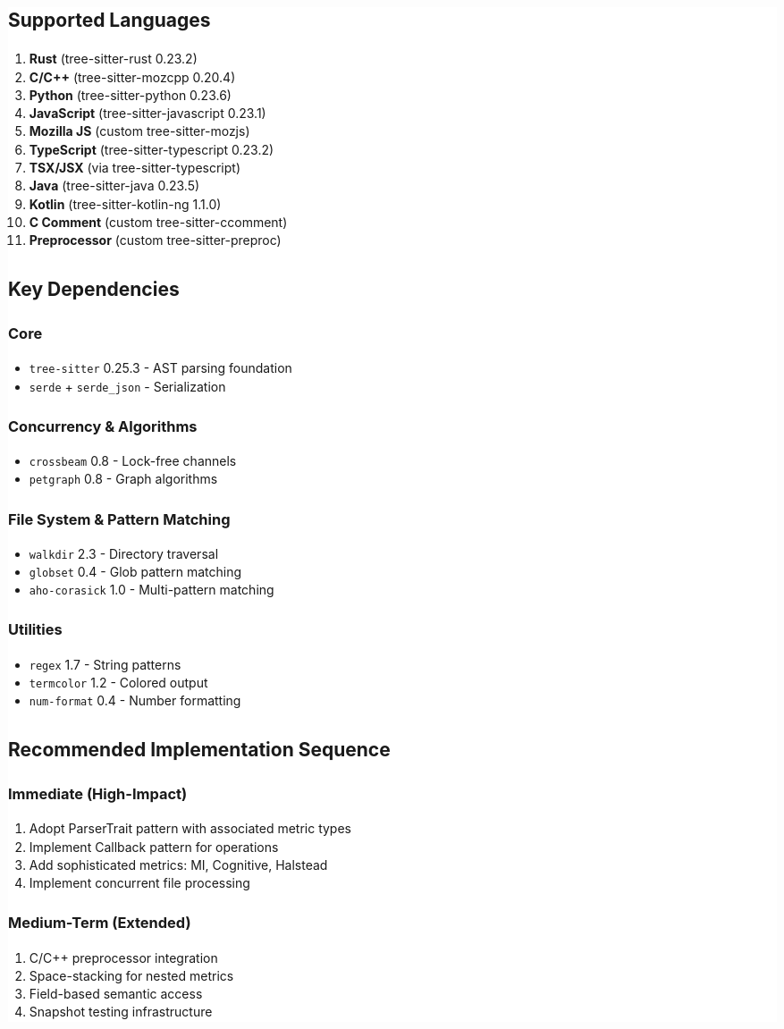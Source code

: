 ## Supported Languages

1. **Rust** (tree-sitter-rust 0.23.2)
2. **C/C++** (tree-sitter-mozcpp 0.20.4)
3. **Python** (tree-sitter-python 0.23.6)
4. **JavaScript** (tree-sitter-javascript 0.23.1)
5. **Mozilla JS** (custom tree-sitter-mozjs)
6. **TypeScript** (tree-sitter-typescript 0.23.2)
7. **TSX/JSX** (via tree-sitter-typescript)
8. **Java** (tree-sitter-java 0.23.5)
9. **Kotlin** (tree-sitter-kotlin-ng 1.1.0)
10. **C Comment** (custom tree-sitter-ccomment)
11. **Preprocessor** (custom tree-sitter-preproc)

## Key Dependencies

### Core
- `tree-sitter` 0.25.3 - AST parsing foundation
- `serde` + `serde_json` - Serialization

### Concurrency & Algorithms
- `crossbeam` 0.8 - Lock-free channels
- `petgraph` 0.8 - Graph algorithms

### File System & Pattern Matching
- `walkdir` 2.3 - Directory traversal
- `globset` 0.4 - Glob pattern matching
- `aho-corasick` 1.0 - Multi-pattern matching

### Utilities
- `regex` 1.7 - String patterns
- `termcolor` 1.2 - Colored output
- `num-format` 0.4 - Number formatting

## Recommended Implementation Sequence

### Immediate (High-Impact)
1. Adopt ParserTrait pattern with associated metric types
2. Implement Callback pattern for operations
3. Add sophisticated metrics: MI, Cognitive, Halstead
4. Implement concurrent file processing

### Medium-Term (Extended)
1. C/C++ preprocessor integration
2. Space-stacking for nested metrics
3. Field-based semantic access
4. Snapshot testing infrastructure
